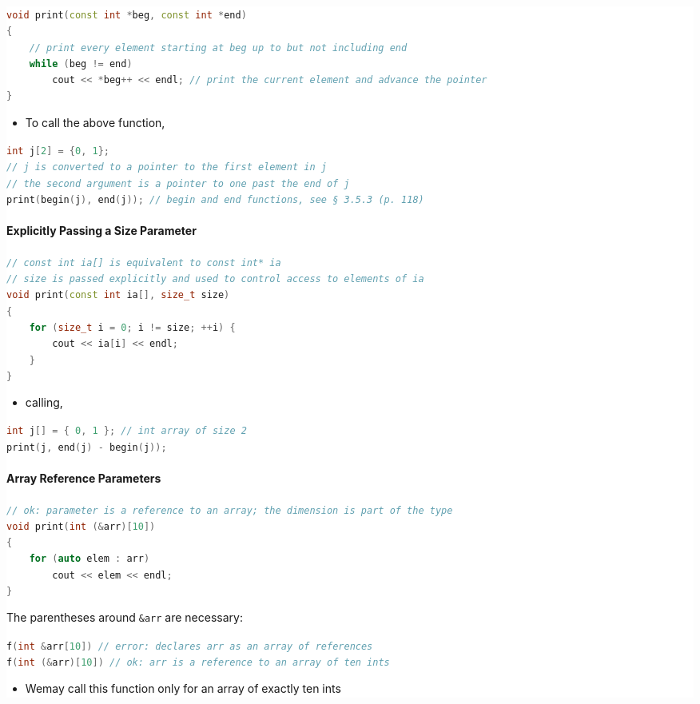 ```cpp
void print(const int *beg, const int *end)
{
    // print every element starting at beg up to but not including end
    while (beg != end)
        cout << *beg++ << endl; // print the current element and advance the pointer
}
```

- To call the above function,

```cpp
int j[2] = {0, 1};
// j is converted to a pointer to the first element in j
// the second argument is a pointer to one past the end of j
print(begin(j), end(j)); // begin and end functions, see § 3.5.3 (p. 118)
```

#### Explicitly Passing a Size Parameter

```cpp
// const int ia[] is equivalent to const int* ia
// size is passed explicitly and used to control access to elements of ia
void print(const int ia[], size_t size)
{
    for (size_t i = 0; i != size; ++i) {
        cout << ia[i] << endl;
    }
}
```

- calling,

```cpp
int j[] = { 0, 1 }; // int array of size 2
print(j, end(j) - begin(j));
```

#### Array Reference Parameters

```cpp
// ok: parameter is a reference to an array; the dimension is part of the type
void print(int (&arr)[10])
{
    for (auto elem : arr)
        cout << elem << endl;
}
```

The parentheses around `&arr` are necessary:

```cpp
f(int &arr[10]) // error: declares arr as an array of references
f(int (&arr)[10]) // ok: arr is a reference to an array of ten ints
```

- Wemay call this function only for an array of exactly ten ints
